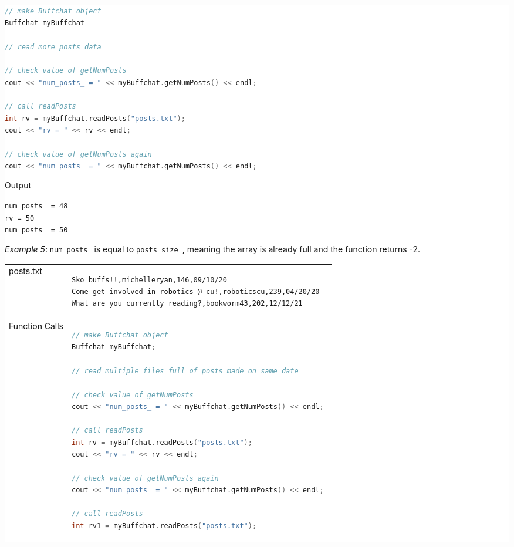 ```cpp
// make Buffchat object 
Buffchat myBuffchat

// read more posts data 

// check value of getNumPosts
cout << "num_posts_ = " << myBuffchat.getNumPosts() << endl;  

// call readPosts 
int rv = myBuffchat.readPosts("posts.txt"); 
cout << "rv = " << rv << endl;

// check value of getNumPosts again
cout << "num_posts_ = " << myBuffchat.getNumPosts() << endl; 
```
</tr>
<tr>
    <td> Output </td>
    <td>
    
```
num_posts_ = 48 
rv = 50 
num_posts_ = 50 
```
</td>
</tr>
</table>

*Example 5*: `num_posts_` is equal to `posts_size_`, meaning the array is already full and the function returns -2.

<table>
<tr>
</tr>
<tr>
    <td> posts.txt </td>
    <td>

    Sko buffs!!,michelleryan,146,09/10/20
    Come get involved in robotics @ cu!,roboticscu,239,04/20/20
    What are you currently reading?,bookworm43,202,12/12/21

</tr>
<tr>
    <td> Function Calls </td>
    <td>

```cpp
// make Buffchat object 
Buffchat myBuffchat;

// read multiple files full of posts made on same date

// check value of getNumPosts
cout << "num_posts_ = " << myBuffchat.getNumPosts() << endl; 

// call readPosts 
int rv = myBuffchat.readPosts("posts.txt"); 
cout << "rv = " << rv << endl;

// check value of getNumPosts again
cout << "num_posts_ = " << myBuffchat.getNumPosts() << endl; 
        
// call readPosts 
int rv1 = myBuffchat.readPosts("posts.txt"); 
```